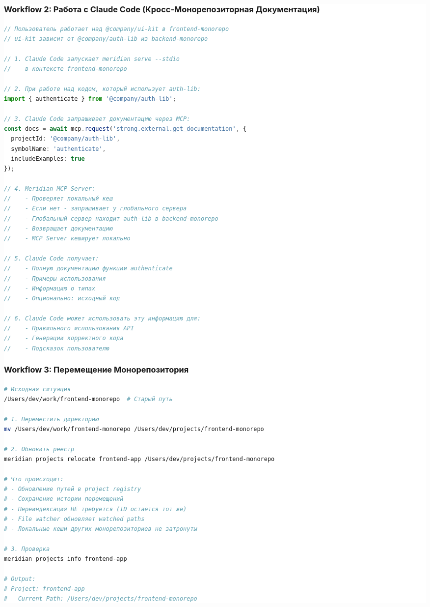 ### Workflow 2: Работа с Claude Code (Кросс-Монорепозиторная Документация)

```typescript
// Пользователь работает над @company/ui-kit в frontend-monorepo
// ui-kit зависит от @company/auth-lib из backend-monorepo

// 1. Claude Code запускает meridian serve --stdio
//    в контексте frontend-monorepo

// 2. При работе над кодом, который использует auth-lib:
import { authenticate } from '@company/auth-lib';

// 3. Claude Code запрашивает документацию через MCP:
const docs = await mcp.request('strong.external.get_documentation', {
  projectId: '@company/auth-lib',
  symbolName: 'authenticate',
  includeExamples: true
});

// 4. Meridian MCP Server:
//    - Проверяет локальный кеш
//    - Если нет - запрашивает у глобального сервера
//    - Глобальный сервер находит auth-lib в backend-monorepo
//    - Возвращает документацию
//    - MCP Server кеширует локально

// 5. Claude Code получает:
//    - Полную документацию функции authenticate
//    - Примеры использования
//    - Информацию о типах
//    - Опционально: исходный код

// 6. Claude Code может использовать эту информацию для:
//    - Правильного использования API
//    - Генерации корректного кода
//    - Подсказок пользователю
```

### Workflow 3: Перемещение Монорепозитория

```bash
# Исходная ситуация
/Users/dev/work/frontend-monorepo  # Старый путь

# 1. Переместить директорию
mv /Users/dev/work/frontend-monorepo /Users/dev/projects/frontend-monorepo

# 2. Обновить реестр
meridian projects relocate frontend-app /Users/dev/projects/frontend-monorepo

# Что происходит:
# - Обновление путей в project registry
# - Сохранение истории перемещений
# - Переиндексация НЕ требуется (ID остается тот же)
# - File watcher обновляет watched paths
# - Локальные кеши других монорепозиториев не затронуты

# 3. Проверка
meridian projects info frontend-app

# Output:
# Project: frontend-app
#   Current Path: /Users/dev/projects/frontend-monorepo
```